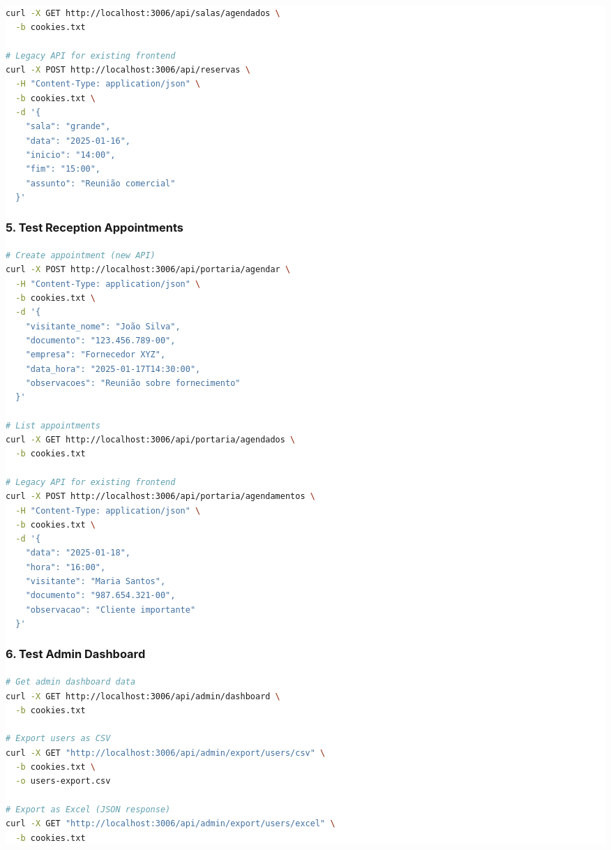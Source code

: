 ```bash
curl -X GET http://localhost:3006/api/salas/agendados \
  -b cookies.txt

# Legacy API for existing frontend
curl -X POST http://localhost:3006/api/reservas \
  -H "Content-Type: application/json" \
  -b cookies.txt \
  -d '{
    "sala": "grande",
    "data": "2025-01-16", 
    "inicio": "14:00",
    "fim": "15:00",
    "assunto": "Reunião comercial"
  }'
```

### 5. Test Reception Appointments
```bash
# Create appointment (new API)
curl -X POST http://localhost:3006/api/portaria/agendar \
  -H "Content-Type: application/json" \
  -b cookies.txt \
  -d '{
    "visitante_nome": "João Silva",
    "documento": "123.456.789-00",
    "empresa": "Fornecedor XYZ",
    "data_hora": "2025-01-17T14:30:00",
    "observacoes": "Reunião sobre fornecimento"
  }'

# List appointments
curl -X GET http://localhost:3006/api/portaria/agendados \
  -b cookies.txt

# Legacy API for existing frontend
curl -X POST http://localhost:3006/api/portaria/agendamentos \
  -H "Content-Type: application/json" \
  -b cookies.txt \
  -d '{
    "data": "2025-01-18",
    "hora": "16:00",
    "visitante": "Maria Santos",
    "documento": "987.654.321-00",
    "observacao": "Cliente importante"
  }'
```

### 6. Test Admin Dashboard
```bash
# Get admin dashboard data
curl -X GET http://localhost:3006/api/admin/dashboard \
  -b cookies.txt

# Export users as CSV
curl -X GET "http://localhost:3006/api/admin/export/users/csv" \
  -b cookies.txt \
  -o users-export.csv

# Export as Excel (JSON response)
curl -X GET "http://localhost:3006/api/admin/export/users/excel" \
  -b cookies.txt
```

